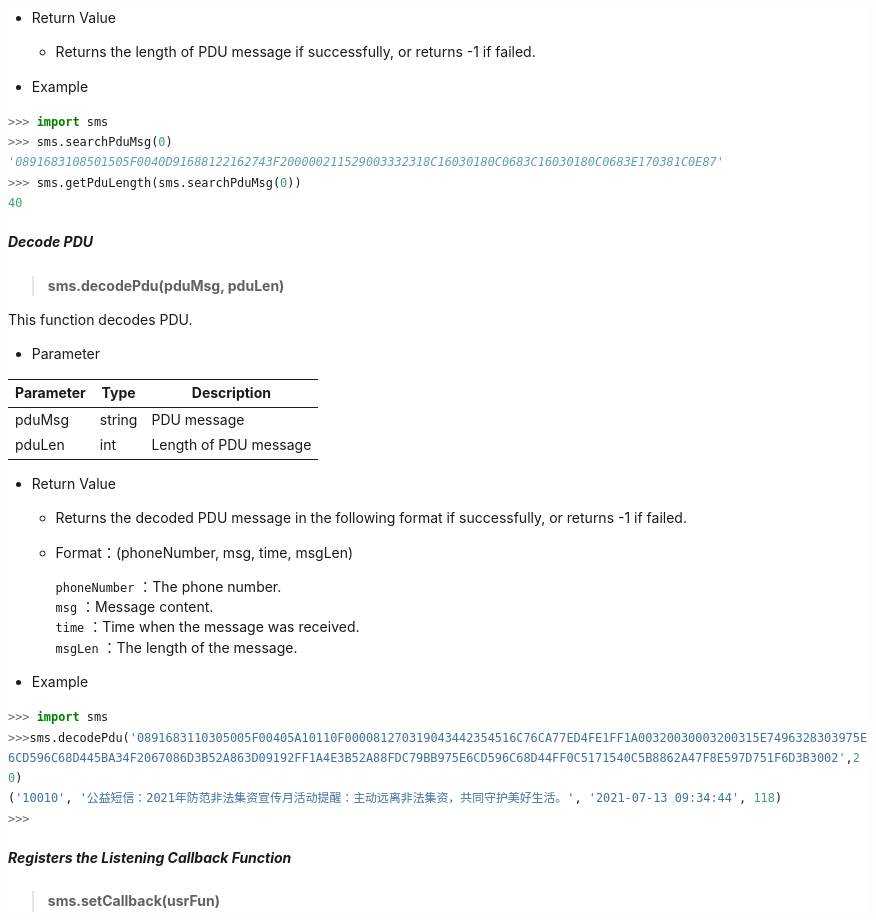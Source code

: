 - Return Value

  * Returns the length of PDU message if successfully, or returns -1 if failed.

- Example


```python
>>> import sms
>>> sms.searchPduMsg(0)
'0891683108501505F0040D91688122162743F200000211529003332318C16030180C0683C16030180C0683E170381C0E87'
>>> sms.getPduLength(sms.searchPduMsg(0)) 
40
```



##### Decode PDU

> **sms.decodePdu(pduMsg, pduLen)**

This function decodes PDU.

- Parameter


| Parameter | Type   | Description           |
| --------- | ------ | --------------------- |
| pduMsg    | string | PDU message           |
| pduLen    | int    | Length of PDU message |

- Return Value

  * Returns the decoded PDU message in the following format if successfully, or returns -1 if failed.

  * Format：(phoneNumber, msg, time, msgLen)

    `phoneNumber` ：The phone number.<br/>
    `msg` ：Message content.<br/>
    `time` ：Time when the message was received.<br/>
    `msgLen` ：The length of the message.

- Example


```python
>>> import sms
>>>sms.decodePdu('0891683110305005F00405A10110F000081270319043442354516C76CA77ED4FE1FF1A00320030003200315E7496328303975E6CD596C68D445BA34F2067086D3B52A863D09192FF1A4E3B52A88FDC79BB975E6CD596C68D44FF0C5171540C5B8862A47F8E597D751F6D3B3002',20)
('10010', '公益短信：2021年防范非法集资宣传月活动提醒：主动远离非法集资，共同守护美好生活。', '2021-07-13 09:34:44', 118)
>>> 
```



##### Registers the Listening Callback Function

> **sms.setCallback(usrFun)**
